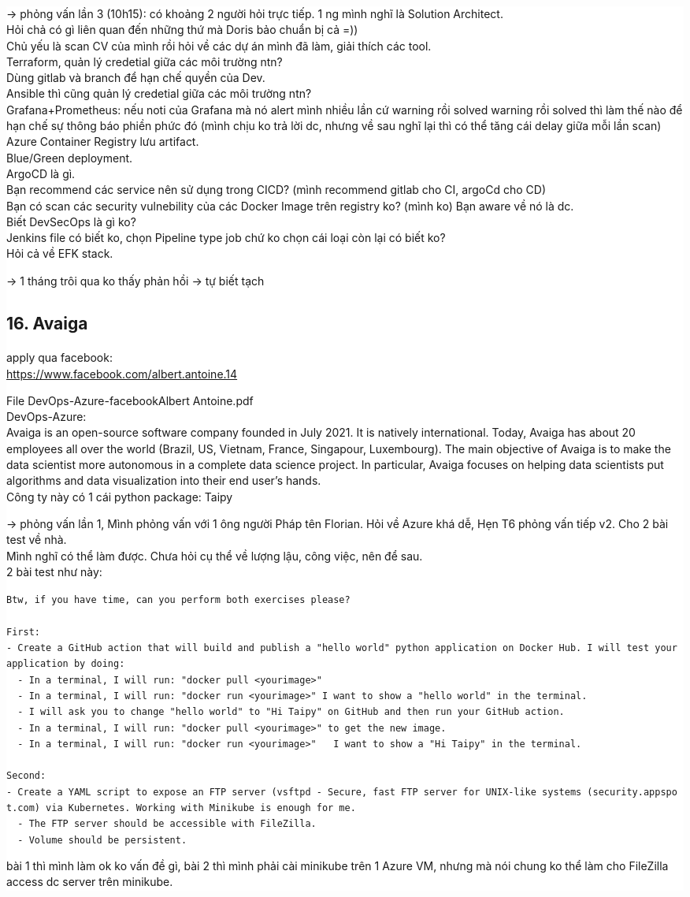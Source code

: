 -> phỏng vấn lần 3 (10h15): có khoảng 2 người hỏi trực tiếp. 1 ng mình nghĩ là Solution Architect.  
Hỏi chả có gì liên quan đến những thứ mà Doris bảo chuẩn bị cả =))   
Chủ yếu là scan CV của mình rồi hỏi về các dự án mình đã làm, giải thích các tool.  
Terraform, quản lý credetial giữa các môi trường ntn?  
Dùng gitlab và branch để hạn chế quyền của Dev.  
Ansible thì cũng quản lý credetial giữa các môi trường ntn?   
Grafana+Prometheus: nếu noti của Grafana mà nó alert mình nhiều lần cứ warning rồi solved warning rồi solved thì làm thế nào để hạn chế sự thông báo phiền phức đó (mình chịu ko trả lời dc, nhưng về sau nghĩ lại thì có thể tăng cái delay giữa mỗi lần scan)  
Azure Container Registry lưu artifact.  
Blue/Green deployment.  
ArgoCD là gì.    
Bạn recommend các service nên sử dụng trong CICD? (mình recommend gitlab cho CI, argoCd cho CD)  
Bạn có scan các security vulnebility của các Docker Image trên registry ko? (mình ko) Bạn aware về nó là dc.    
Biết DevSecOps là gì ko?  
Jenkins file có biết ko, chọn Pipeline type job chứ ko chọn cái loại còn lại có biết ko?  
Hỏi cả về EFK stack.  

-> 1 tháng trôi qua ko thấy phản hồi -> tự biết tạch

## 16. Avaiga   

apply qua facebook:  
https://www.facebook.com/albert.antoine.14

File DevOps-Azure-facebookAlbert Antoine.pdf  
DevOps-Azure:  
Avaiga is an open-source software company founded in July 2021. It is natively international. Today,
Avaiga has about 20 employees all over the world (Brazil, US, Vietnam, France, Singapour, Luxembourg).
The main objective of Avaiga is to make the data scientist more autonomous in a complete data
science project. In particular, Avaiga focuses on helping data scientists put algorithms and data
visualization into their end user’s hands.  
Công ty này có 1 cái python package: Taipy  

-> phỏng vấn lần 1, Mình phỏng vấn với 1 ông người Pháp tên Florian. Hỏi về Azure khá dễ, Hẹn T6 phỏng vấn tiếp v2. Cho 2 bài test về nhà.  
Mình nghĩ có thể làm được. 
Chưa hỏi cụ thể về lượng lậu, công việc, nên để sau.  
2 bài test như này:  
```
Btw, if you have time, can you perform both exercises please?

First:
- Create a GitHub action that will build and publish a "hello world" python application on Docker Hub. I will test your application by doing:
  - In a terminal, I will run: "docker pull <yourimage>"
  - In a terminal, I will run: "docker run <yourimage>" I want to show a "hello world" in the terminal.
  - I will ask you to change "hello world" to "Hi Taipy" on GitHub and then run your GitHub action.
  - In a terminal, I will run: "docker pull <yourimage>" to get the new image.
  - In a terminal, I will run: "docker run <yourimage>"   I want to show a "Hi Taipy" in the terminal.

Second:
- Create a YAML script to expose an FTP server (vsftpd - Secure, fast FTP server for UNIX-like systems (security.appspot.com) via Kubernetes. Working with Minikube is enough for me. 
  - The FTP server should be accessible with FileZilla.
  - Volume should be persistent.  
```
bài 1 thì mình làm ok ko vấn đề gì, bài 2 thì mình phải cài minikube trên 1 Azure VM, nhưng mà nói chung ko thể làm cho FileZilla access dc server trên minikube. 